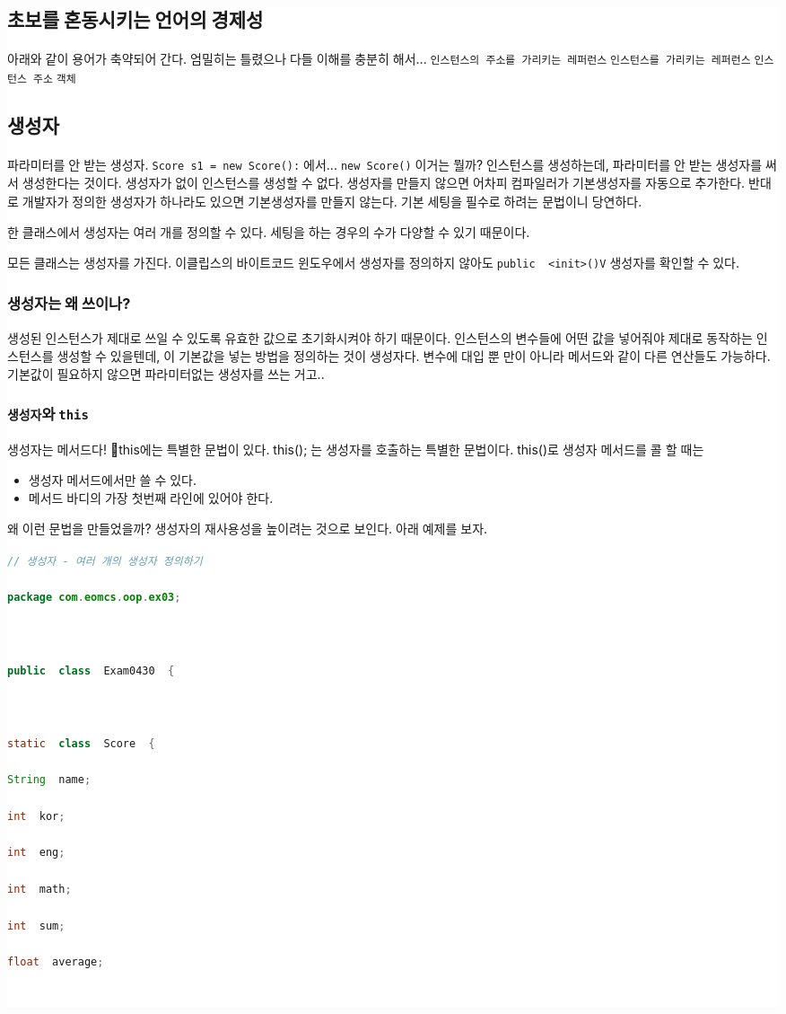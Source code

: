 ## 초보를 혼동시키는 언어의 경제성
아래와 같이 용어가 축약되어 간다. 엄밀히는 틀렸으나 다들 이해를 충분히 해서...
`인스턴스의 주소를 가리키는 레퍼런스`
`인스턴스를 가리키는 레퍼런스`
`인스턴스 주소`
`객체`

## 생성자
파라미터를 안 받는 생성자. 
`Score s1 = new Score():` 에서...
`new Score()` 이거는 뭘까?
인스턴스를 생성하는데, 파라미터를 안 받는 생성자를 써서 생성한다는 것이다.
생성자가 없이 인스턴스를 생성할 수 없다. 생성자를 만들지 않으면 어차피 컴파일러가 기본생성자를 자동으로 추가한다. 
반대로 개발자가 정의한 생성자가 하나라도 있으면 기본생성자를 만들지 않는다. 기본 세팅을 필수로 하려는 문법이니 당연하다.

한 클래스에서 생성자는 여러 개를 정의할 수 있다. 세팅을 하는 경우의 수가 다양할 수 있기 때문이다.

모든 클래스는 생성자를 가진다. 이클립스의 바이트코드 윈도우에서 생성자를 정의하지 않아도  `public  <init>()V` 생성자를 확인할 수 있다.


### 생성자는 왜 쓰이나?
생성된 인스턴스가 제대로 쓰일 수 있도록 유효한 값으로 초기화시켜야 하기 때문이다.
인스턴스의 변수들에 어떤 값을 넣어줘야 제대로 동작하는 인스턴스를 생성할 수 있을텐데, 이 기본값을 넣는 방법을 정의하는 것이 생성자다.
변수에 대입 뿐 만이 아니라 메서드와 같이 다른 연산들도 가능하다.
기본값이 필요하지 않으면 파라미터없는 생성자를 쓰는 거고..

### `생성자`와 `this`
생성자는 메서드다!
this에는 특별한 문법이 있다.
this(); 는 생성자를 호출하는 특별한 문법이다.
this()로 생성자 메서드를 콜 할 때는 
- 생성자 메서드에서만 쓸 수 있다.
- 메서드 바디의 가장 첫번째 라인에 있어야 한다.

왜 이런 문법을 만들었을까?
생성자의 재사용성을 높이려는 것으로 보인다.
아래 예제를 보자.

```java
// 생성자 - 여러 개의 생성자 정의하기

package com.eomcs.oop.ex03;

  

public  class  Exam0430  {

  

static  class  Score  {

String  name;

int  kor;

int  eng;

int  math;

int  sum;

float  average;

  
```